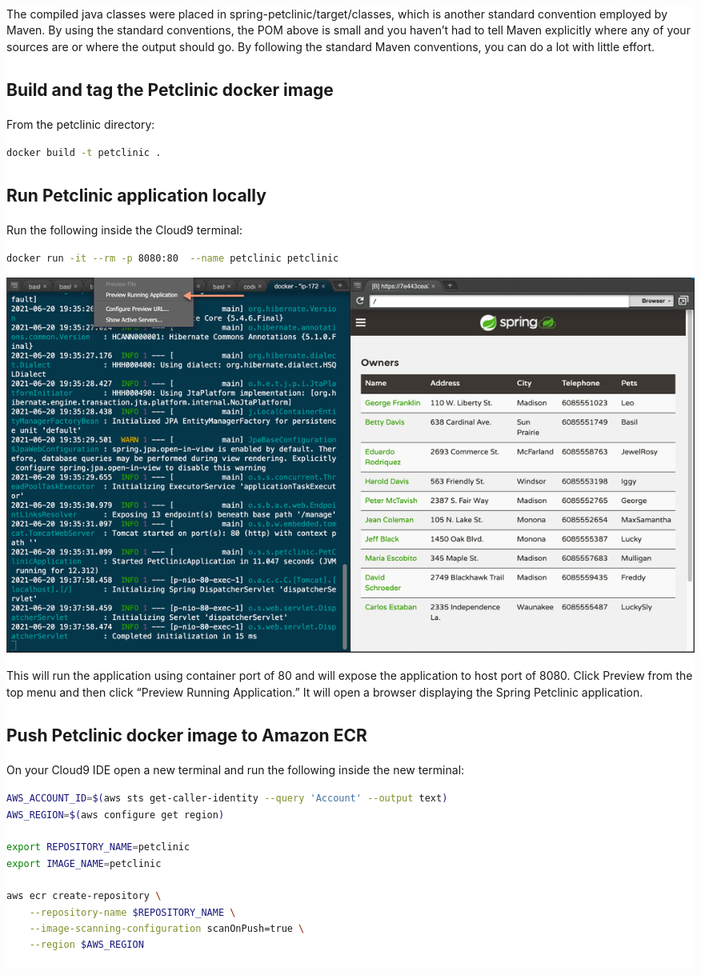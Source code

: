 The compiled java classes were placed in spring-petclinic/target/classes, which is another standard convention employed by Maven. By using the standard conventions, the POM above is small and you haven’t had to tell Maven explicitly where any of your sources are or where the output should go. By following the standard Maven conventions, you can do a lot with little effort.

## Build and tag the Petclinic docker image
From the petclinic directory:

```bash
docker build -t petclinic .
```

## Run Petclinic application locally
Run the following inside the Cloud9 terminal:

```bash
docker run -it --rm -p 8080:80  --name petclinic petclinic
```
![ApplicationLocal](images/docker-local-run.png)

This will run the application using container port of 80 and will expose the application to host port of 8080. Click Preview from the top menu and then click “Preview Running Application.” It will open a browser displaying the Spring Petclinic application.

## Push Petclinic docker image to Amazon ECR
On your Cloud9 IDE open a new terminal and run the following inside the new terminal:

```bash
AWS_ACCOUNT_ID=$(aws sts get-caller-identity --query 'Account' --output text)
AWS_REGION=$(aws configure get region)

export REPOSITORY_NAME=petclinic
export IMAGE_NAME=petclinic

aws ecr create-repository \
    --repository-name $REPOSITORY_NAME \
    --image-scanning-configuration scanOnPush=true \
    --region $AWS_REGION
	
```